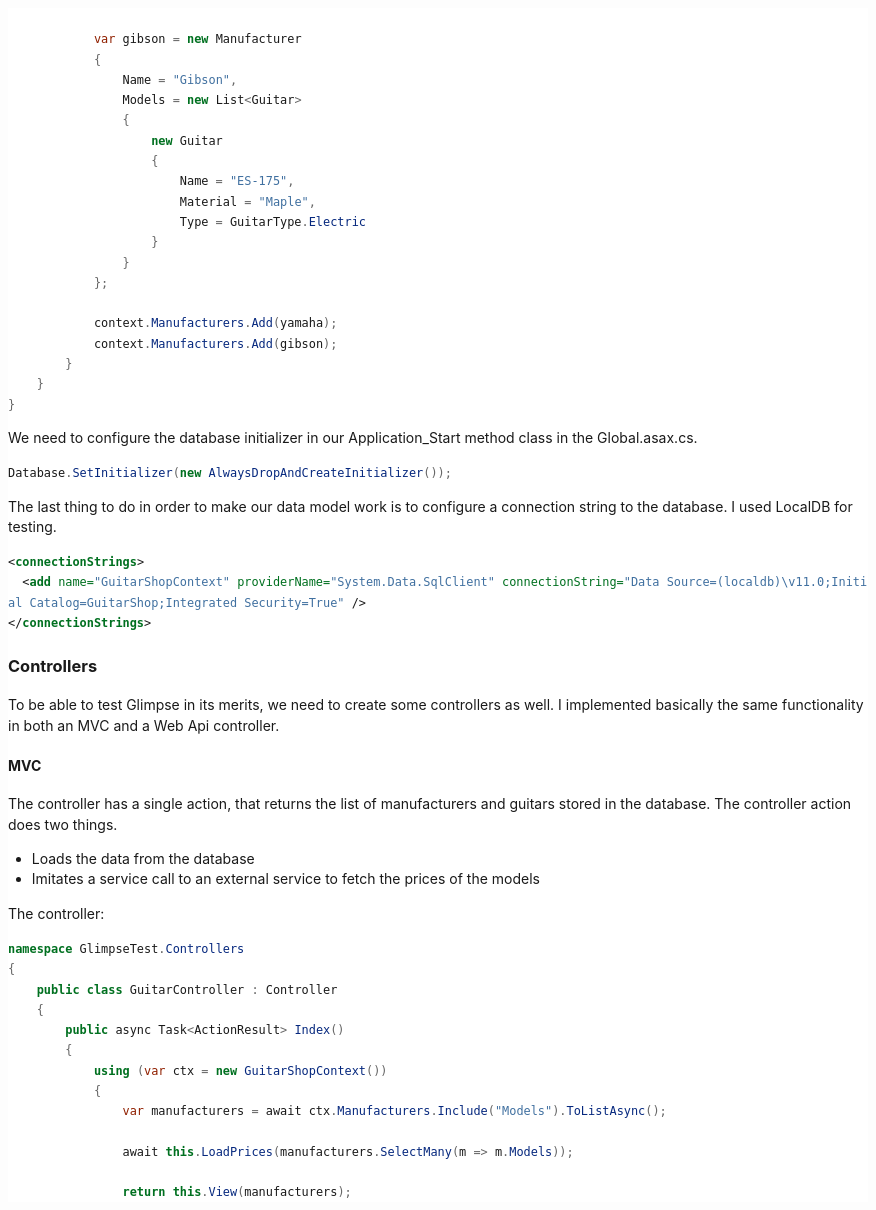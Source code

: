 ```csharp

            var gibson = new Manufacturer
            {
                Name = "Gibson",
                Models = new List<Guitar>
                {
                    new Guitar
                    {
                        Name = "ES-175",
                        Material = "Maple",
                        Type = GuitarType.Electric
                    }
                }
            };

            context.Manufacturers.Add(yamaha);
            context.Manufacturers.Add(gibson);
        }
    }
}
```

We need to configure the database initializer in our Application_Start method class in the Global.asax.cs.

```csharp
Database.SetInitializer(new AlwaysDropAndCreateInitializer());
```

The last thing to do in order to make our data model work is to configure a connection string to the database. I used LocalDB for testing.

```xml
<connectionStrings>
  <add name="GuitarShopContext" providerName="System.Data.SqlClient" connectionString="Data Source=(localdb)\v11.0;Initial Catalog=GuitarShop;Integrated Security=True" />
</connectionStrings>
```

### Controllers

To be able to test Glimpse in its merits, we need to create some controllers as well. I implemented basically the same functionality in both an MVC and a Web Api controller.

#### MVC

The controller has a single action, that returns the list of manufacturers and guitars stored in the database. The controller action does two things.

 - Loads the data from the database
 - Imitates a service call to an external service to fetch the prices of the models

The controller:

```csharp
namespace GlimpseTest.Controllers
{
    public class GuitarController : Controller
    {
        public async Task<ActionResult> Index()
        {
            using (var ctx = new GuitarShopContext())
            {
                var manufacturers = await ctx.Manufacturers.Include("Models").ToListAsync();

                await this.LoadPrices(manufacturers.SelectMany(m => m.Models));

                return this.View(manufacturers);
```